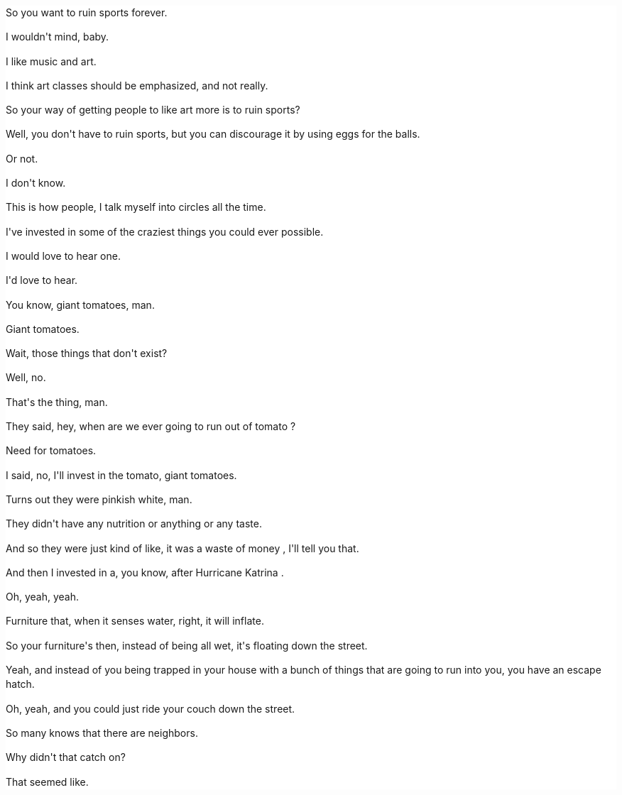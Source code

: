So you want to ruin sports forever.

I wouldn't mind, baby.

I like music and art.

I think art classes should be emphasized, and not really.

So your way of getting people to like art more is to ruin sports?

Well, you don't have to ruin sports, but you can discourage it by using eggs for the balls.

Or not.

I don't know.

This is how people, I talk myself into circles all the time.

I've invested in some of the craziest things you could ever possible.

I would love to hear one.

I'd love to hear.

You know, giant tomatoes, man.

Giant tomatoes.

Wait, those things that don't exist?

Well, no.

That's the thing, man.

They said, hey, when are we ever going to run out of tomato ?

Need for tomatoes.

I said, no, I'll invest in the tomato, giant tomatoes.

Turns out they were pinkish white, man.

They didn't have any nutrition or anything or any taste.

And so they were just kind of like, it was a waste of money , I'll tell you that.

And then I invested in a, you know, after Hurricane Katrina .

Oh, yeah, yeah.

Furniture that, when it senses water, right, it will inflate.

So your furniture's then, instead of being all wet, it's floating down the street.

Yeah, and instead of you being trapped in your house with a bunch of things that are going to run into you, you have an escape hatch.

Oh, yeah, and you could just ride your couch down the street.

So many knows that there are neighbors.

Why didn't that catch on?

That seemed like.

